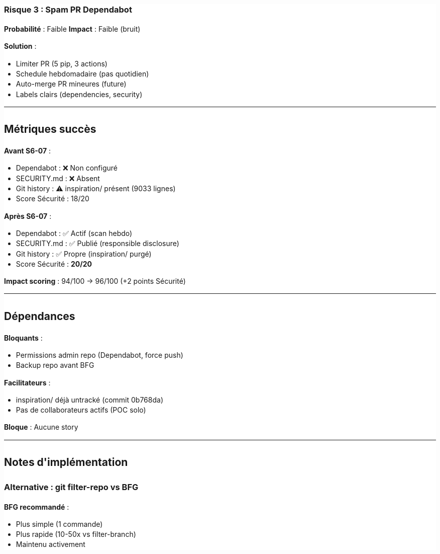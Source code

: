 ### Risque 3 : Spam PR Dependabot
**Probabilité** : Faible
**Impact** : Faible (bruit)

**Solution** :
- Limiter PR (5 pip, 3 actions)
- Schedule hebdomadaire (pas quotidien)
- Auto-merge PR mineures (future)
- Labels clairs (dependencies, security)

---

## Métriques succès

**Avant S6-07** :
- Dependabot : ❌ Non configuré
- SECURITY.md : ❌ Absent
- Git history : ⚠️ inspiration/ présent (9033 lignes)
- Score Sécurité : 18/20

**Après S6-07** :
- Dependabot : ✅ Actif (scan hebdo)
- SECURITY.md : ✅ Publié (responsible disclosure)
- Git history : ✅ Propre (inspiration/ purgé)
- Score Sécurité : **20/20**

**Impact scoring** : 94/100 → 96/100 (+2 points Sécurité)

---

## Dépendances

**Bloquants** :
- Permissions admin repo (Dependabot, force push)
- Backup repo avant BFG

**Facilitateurs** :
- inspiration/ déjà untracké (commit 0b768da)
- Pas de collaborateurs actifs (POC solo)

**Bloque** : Aucune story

---

## Notes d'implémentation

### Alternative : git filter-repo vs BFG
**BFG recommandé** :
- Plus simple (1 commande)
- Plus rapide (10-50x vs filter-branch)
- Maintenu activement
